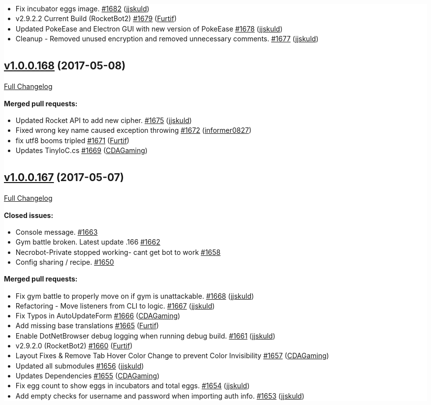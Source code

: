 - Fix incubator eggs image.  [\#1682](https://github.com/Necrobot-Private/NecroBot/pull/1682) ([jjskuld](https://github.com/jjskuld))
- v2.9.2.2 Current Build \(RocketBot2\) [\#1679](https://github.com/Necrobot-Private/NecroBot/pull/1679) ([Furtif](https://github.com/Furtif))
- Updated PokeEase and Electron GUI with new version of PokeEase [\#1678](https://github.com/Necrobot-Private/NecroBot/pull/1678) ([jjskuld](https://github.com/jjskuld))
- Cleanup - Removed unused encryption and removed unnecessary comments. [\#1677](https://github.com/Necrobot-Private/NecroBot/pull/1677) ([jjskuld](https://github.com/jjskuld))

## [v1.0.0.168](https://github.com/Necrobot-Private/NecroBot/tree/v1.0.0.168) (2017-05-08)

[Full Changelog](https://github.com/Necrobot-Private/NecroBot/compare/v1.0.0.167...v1.0.0.168)

**Merged pull requests:**

- Updated Rocket API to add new cipher. [\#1675](https://github.com/Necrobot-Private/NecroBot/pull/1675) ([jjskuld](https://github.com/jjskuld))
- Fixed wrong key name caused exception throwing [\#1672](https://github.com/Necrobot-Private/NecroBot/pull/1672) ([informer0827](https://github.com/informer0827))
-  fix utf8 booms tripled  [\#1671](https://github.com/Necrobot-Private/NecroBot/pull/1671) ([Furtif](https://github.com/Furtif))
- Updates TinyIoC.cs [\#1669](https://github.com/Necrobot-Private/NecroBot/pull/1669) ([CDAGaming](https://github.com/CDAGaming))

## [v1.0.0.167](https://github.com/Necrobot-Private/NecroBot/tree/v1.0.0.167) (2017-05-07)

[Full Changelog](https://github.com/Necrobot-Private/NecroBot/compare/v1.0.0.166...v1.0.0.167)

**Closed issues:**

- Console message. [\#1663](https://github.com/Necrobot-Private/NecroBot/issues/1663)
- Gym battle broken. Latest update .166 [\#1662](https://github.com/Necrobot-Private/NecroBot/issues/1662)
- Necrobot-Private stopped working- cant get bot to work [\#1658](https://github.com/Necrobot-Private/NecroBot/issues/1658)
- Config sharing / recipe. [\#1650](https://github.com/Necrobot-Private/NecroBot/issues/1650)

**Merged pull requests:**

- Fix gym battle to properly move on if gym is unattackable. [\#1668](https://github.com/Necrobot-Private/NecroBot/pull/1668) ([jjskuld](https://github.com/jjskuld))
- Refactoring - Move listeners from CLI to logic. [\#1667](https://github.com/Necrobot-Private/NecroBot/pull/1667) ([jjskuld](https://github.com/jjskuld))
- Fix Typos in AutoUpdateForm [\#1666](https://github.com/Necrobot-Private/NecroBot/pull/1666) ([CDAGaming](https://github.com/CDAGaming))
- Add missing base translations [\#1665](https://github.com/Necrobot-Private/NecroBot/pull/1665) ([Furtif](https://github.com/Furtif))
- Enable DotNetBrowser debug logging when running debug build. [\#1661](https://github.com/Necrobot-Private/NecroBot/pull/1661) ([jjskuld](https://github.com/jjskuld))
- v2.9.2.0 \(RocketBot2\) [\#1660](https://github.com/Necrobot-Private/NecroBot/pull/1660) ([Furtif](https://github.com/Furtif))
- Layout Fixes & Remove Tab Hover Color Change to prevent Color Invisibility [\#1657](https://github.com/Necrobot-Private/NecroBot/pull/1657) ([CDAGaming](https://github.com/CDAGaming))
- Updated all submodules [\#1656](https://github.com/Necrobot-Private/NecroBot/pull/1656) ([jjskuld](https://github.com/jjskuld))
- Updates Dependencies [\#1655](https://github.com/Necrobot-Private/NecroBot/pull/1655) ([CDAGaming](https://github.com/CDAGaming))
- Fix egg count to show eggs in incubators and total eggs. [\#1654](https://github.com/Necrobot-Private/NecroBot/pull/1654) ([jjskuld](https://github.com/jjskuld))
- Add empty checks for username and password when importing auth info. [\#1653](https://github.com/Necrobot-Private/NecroBot/pull/1653) ([jjskuld](https://github.com/jjskuld))
